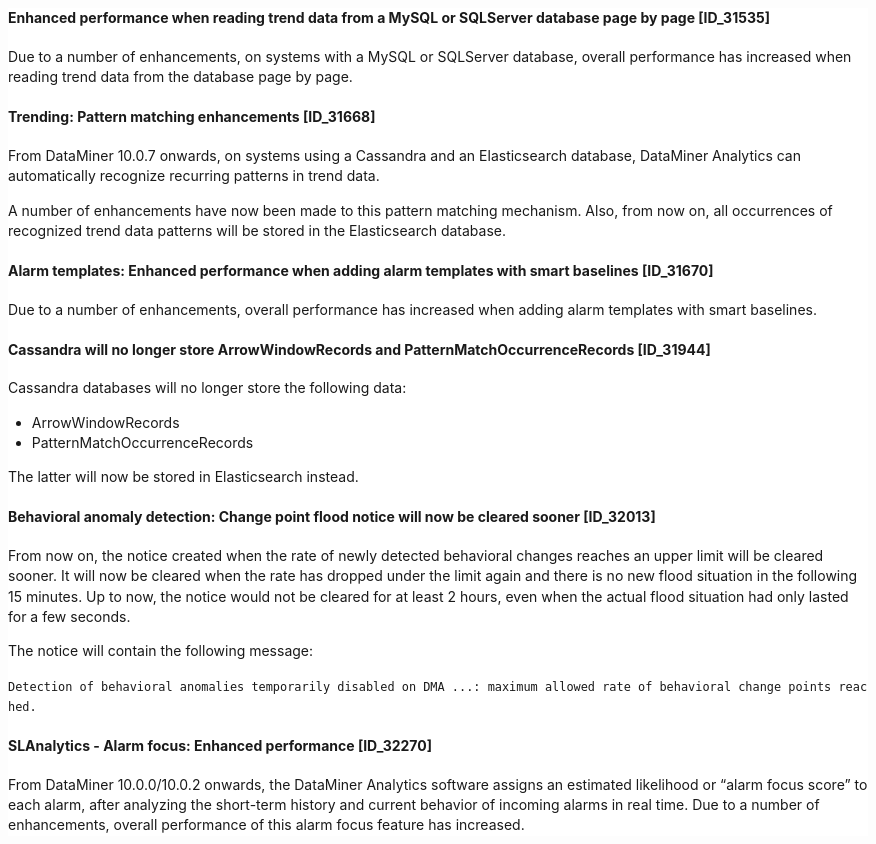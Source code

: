 #### Enhanced performance when reading trend data from a MySQL or SQLServer database page by page [ID_31535]



Due to a number of enhancements, on systems with a MySQL or SQLServer database, overall performance has increased when reading trend data from the database page by page.

#### Trending: Pattern matching enhancements [ID_31668]



From DataMiner 10.0.7 onwards, on systems using a Cassandra and an Elasticsearch database, DataMiner Analytics can automatically recognize recurring patterns in trend data.

A number of enhancements have now been made to this pattern matching mechanism. Also, from now on, all occurrences of recognized trend data patterns will be stored in the Elasticsearch database.

#### Alarm templates: Enhanced performance when adding alarm templates with smart baselines [ID_31670]



Due to a number of enhancements, overall performance has increased when adding alarm templates with smart baselines.

#### Cassandra will no longer store ArrowWindowRecords and PatternMatchOccurrenceRecords [ID_31944]



Cassandra databases will no longer store the following data:

- ArrowWindowRecords
- PatternMatchOccurrenceRecords

The latter will now be stored in Elasticsearch instead.

#### Behavioral anomaly detection: Change point flood notice will now be cleared sooner [ID_32013]



From now on, the notice created when the rate of newly detected behavioral changes reaches an upper limit will be cleared sooner. It will now be cleared when the rate has dropped under the limit again and there is no new flood situation in the following 15 minutes. Up to now, the notice would not be cleared for at least 2 hours, even when the actual flood situation had only lasted for a few seconds.

The notice will contain the following message:

```txt
Detection of behavioral anomalies temporarily disabled on DMA ...: maximum allowed rate of behavioral change points reached.
```

#### SLAnalytics - Alarm focus: Enhanced performance [ID_32270]



From DataMiner 10.0.0/10.0.2 onwards, the DataMiner Analytics software assigns an estimated likelihood or “alarm focus score” to each alarm, after analyzing the short-term history and current behavior of incoming alarms in real time. Due to a number of enhancements, overall performance of this alarm focus feature has increased.
